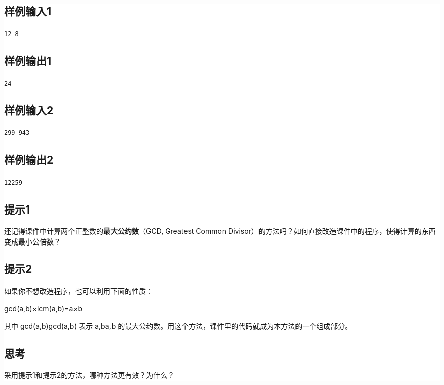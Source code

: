 ## 样例输入1

```
12 8
```

## 样例输出1

```
24
```

## 样例输入2

```
299 943
```

## 样例输出2

```
12259
```

## 提示1

还记得课件中计算两个正整数的**最大公约数**（GCD, Greatest Common Divisor）的方法吗？如何直接改造课件中的程序，使得计算的东西变成最小公倍数？

## 提示2

如果你不想改造程序，也可以利用下面的性质：

gcd(a,b)×lcm(a,b)=a×b

其中 gcd(a,b)gcd(a,b) 表示 a,ba,b 的最大公约数。用这个方法，课件里的代码就成为本方法的一个组成部分。

## 思考

采用提示1和提示2的方法，哪种方法更有效？为什么？
